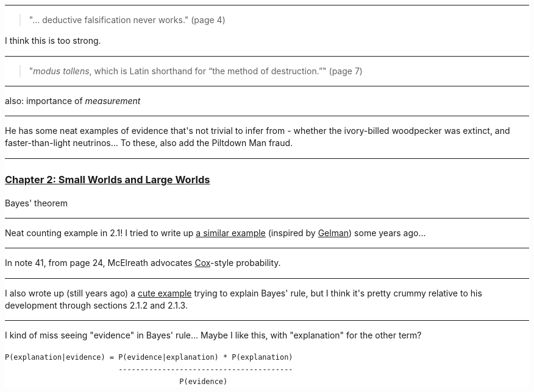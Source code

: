 
---

> "... deductive falsification never works." (page 4)

I think this is too strong.


---

> "_modus tollens_, which is Latin shorthand for “the method of
> destruction.”" (page 7)


---

also: importance of _measurement_


---

He has some neat examples of evidence that's not trivial to infer
from - whether the ivory-billed woodpecker was extinct, and
faster-than-light neutrinos... To these, also add the Piltdown Man
fraud.


---

### <a name="ch2" href="#ch2">Chapter 2: Small Worlds and Large Worlds</a>

Bayes' theorem


---

Neat counting example in 2.1! I tried to write up
[a similar example][] (inspired by [Gelman][]) some years ago...

[a similar example]: /2013/11/11/whats-the-difference-between-bayesian-and-non-bayesian-statistics/
[Gelman]: http://www.stat.columbia.edu/~gelman/book/


---

In note 41, from page 24, McElreath advocates [Cox][]-style
probability.

[Cox]: https://en.wikipedia.org/wiki/Cox%27s_theorem


---

I also wrote up (still years ago) a [cute example][] trying to explain
Bayes' rule, but I think it's pretty crummy relative to his
development through sections 2.1.2 and 2.1.3.

[cute example]: /2014/02/23/bayes-rule-for-ducks/


---

I kind of miss seeing "evidence" in Bayes' rule... Maybe I like this,
with "explanation" for the other term?

```
P(explanation|evidence) = P(evidence|explanation) * P(explanation)
                          ----------------------------------------
                                        P(evidence)
```


[excellent book]: https://xcelab.net/rm/statistical-rethinking/
[yes]: https://en.wikipedia.org/wiki/Hamiltonian_Monte_Carlo
[How Not to Be Wrong]: /20200925-how_not_to_be_wrong_by_ellenberg/
[multi-level modeling]: https://en.wikipedia.org/wiki/Multilevel_model
[implementation]: https://github.com/rmcelreath/rethinking/blob/3b48ec8dfda4840b9dce096d0cb9406589ef7923/R/utilities.r#L106
[coda]: https://cran.r-project.org/package=coda
[The common patterns of nature]: https://onlinelibrary.wiley.com/doi/pdf/10.1111/j.1420-9101.2009.01775.x
[the tau manifesto]: https://tauday.com/
[spark]: https://en.wikipedia.org/wiki/Sparkline
[called]: https://github.com/rmcelreath/rethinking/blob/f9c16bb7faec8a9883d976a769824b1764d12540/R/precis.r#L72
[from]: https://rdrr.io/github/hadley/precis/src/R/histospark.R
[poly]: https://www.rdocumentation.org/packages/stats/versions/3.6.2/topics/poly
[PR]: https://github.com/rmcelreath/rethinking/pull/279
[dagitty]: http://www.dagitty.net/
[The Book of Why]: https://planspace.org/20200917-book_of_why/
[looking it up]: https://en.wikipedia.org/wiki/Up_tack
[Melanesia]: https://en.wikipedia.org/wiki/Melanesia
[What should be in your regression?]: https://planspace.org/20200912-what_should_be_in_your_regression/
[online]: https://github.com/rmcelreath/statrethinking_winter2019
[Characteristics of good theories]: https://planspace.org/20170825-characteristics_of_good_theories/
[says]: https://en.wikipedia.org/wiki/Minimum_description_length
[Grünwald's]: https://homepages.cwi.nl/~pdg/publicationpage.html
[post from Kevin Karplus]: https://gasstationwithoutpumps.wordpress.com/2014/05/06/sum-of-probabilities-in-log-prob-space/
[Found]: https://rdrr.io/github/rmcelreath/rethinking/src/R/distributions.r
[Modern Statistics for the Life Sciences]: https://smile.amazon.com/Statistics-STATISTICS-May-09-2002-MAY-09-2002-Hardcover/dp/B009CPMY4Y/
[Main effects]: https://en.wikipedia.org/wiki/Main_effect
[Doing Bayesian Data Analysis]: https://sites.google.com/site/doingbayesiandataanalysis/
[Anova paper]: http://www.stat.columbia.edu/~gelman/research/published/banova7.pdf
[How Not To Sort By Average Rating]: https://www.evanmiller.org/how-not-to-sort-by-average-rating.html
[How To Sort By Average Rating]: https://planspace.org/2014/08/17/how-to-sort-by-average-rating/
[Does Compulsory School Attendance Affect Schooling and Earnings?]: https://www.jstor.org/stable/2937954
[blog post]: http://www.alexchinco.com/example-front-door-criterion/
[paper]: https://www.aeaweb.org/articles?id=10.1257/pol.6.3.63
[patristic]: https://en.wikipedia.org/wiki/Patrocladogram
[Pagel's lambda]: https://www.carlboettiger.info/2013/10/11/is-it-time-to-retire-pagels-lambda.html
[Stan documenation]: https://mc-stan.org/docs/2_26/stan-users-guide/gaussian-process-regression.html
[often the case]: https://planspace.org/20181226-gaussian_processes_are_not_so_fancy/
[Complex societies precede moralizing gods throughout world history]: https://www.nature.com/articles/s41586-019-1043-4
[Generalized linear mixed model]: https://en.wikipedia.org/wiki/Generalized_linear_mixed_model
[spherical cow]: https://en.wikipedia.org/wiki/Spherical_cow
[Lotka-Volterra Model]: https://en.wikipedia.org/wiki/Lotka%E2%80%93Volterra_equations